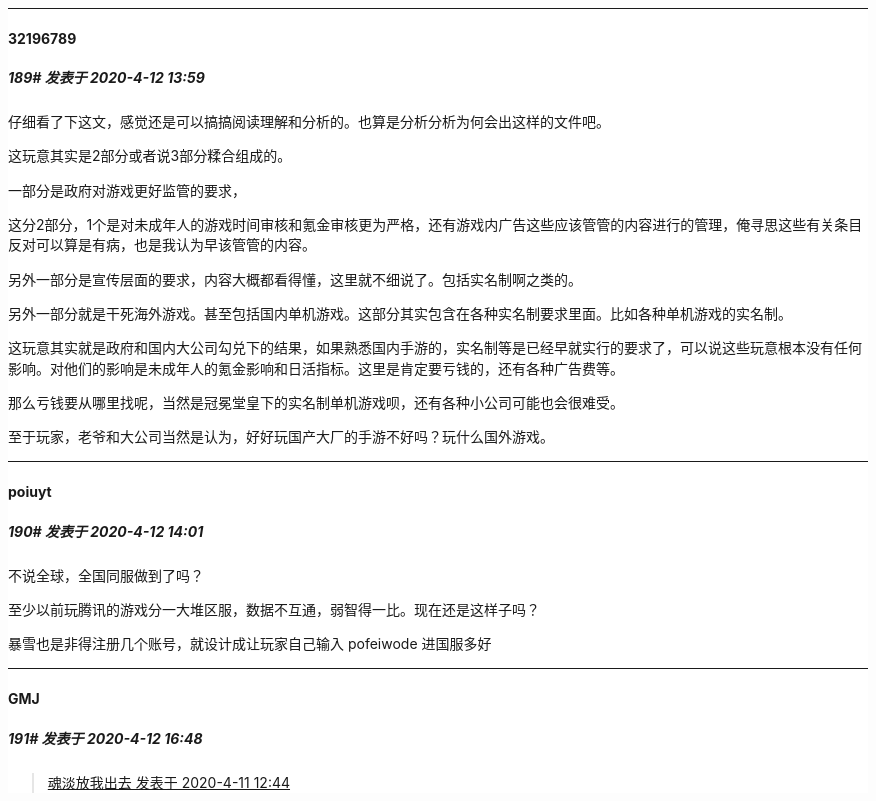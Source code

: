 -----

####  32196789  
##### 189#       发表于 2020-4-12 13:59




仔细看了下这文，感觉还是可以搞搞阅读理解和分析的。也算是分析分析为何会出这样的文件吧。

这玩意其实是2部分或者说3部分糅合组成的。


一部分是政府对游戏更好监管的要求，


这分2部分，1个是对未成年人的游戏时间审核和氪金审核更为严格，还有游戏内广告这些应该管管的内容进行的管理，俺寻思这些有关条目反对可以算是有病，也是我认为早该管管的内容。


另外一部分是宣传层面的要求，内容大概都看得懂，这里就不细说了。包括实名制啊之类的。


另外一部分就是干死海外游戏。甚至包括国内单机游戏。这部分其实包含在各种实名制要求里面。比如各种单机游戏的实名制。


这玩意其实就是政府和国内大公司勾兑下的结果，如果熟悉国内手游的，实名制等是已经早就实行的要求了，可以说这些玩意根本没有任何影响。对他们的影响是未成年人的氪金影响和日活指标。这里是肯定要亏钱的，还有各种广告费等。


那么亏钱要从哪里找呢，当然是冠冕堂皇下的实名制单机游戏呗，还有各种小公司可能也会很难受。


至于玩家，老爷和大公司当然是认为，好好玩国产大厂的手游不好吗？玩什么国外游戏。








-----

####  poiuyt  
##### 190#       发表于 2020-4-12 14:01




不说全球，全国同服做到了吗？

至少以前玩腾讯的游戏分一大堆区服，数据不互通，弱智得一比。现在还是这样子吗？


暴雪也是非得注册几个账号，就设计成让玩家自己输入 pofeiwode 进国服多好







-----

####  GMJ  
##### 191#       发表于 2020-4-12 16:48



<blockquote><a href="httphttps://bbs.saraba1st.com/2b/forum.php?mod=redirect&amp;goto=findpost&amp;pid=47045436&amp;ptid=1923595" target="_blank">魂淡放我出去 发表于 2020-4-11 12:44</a>
